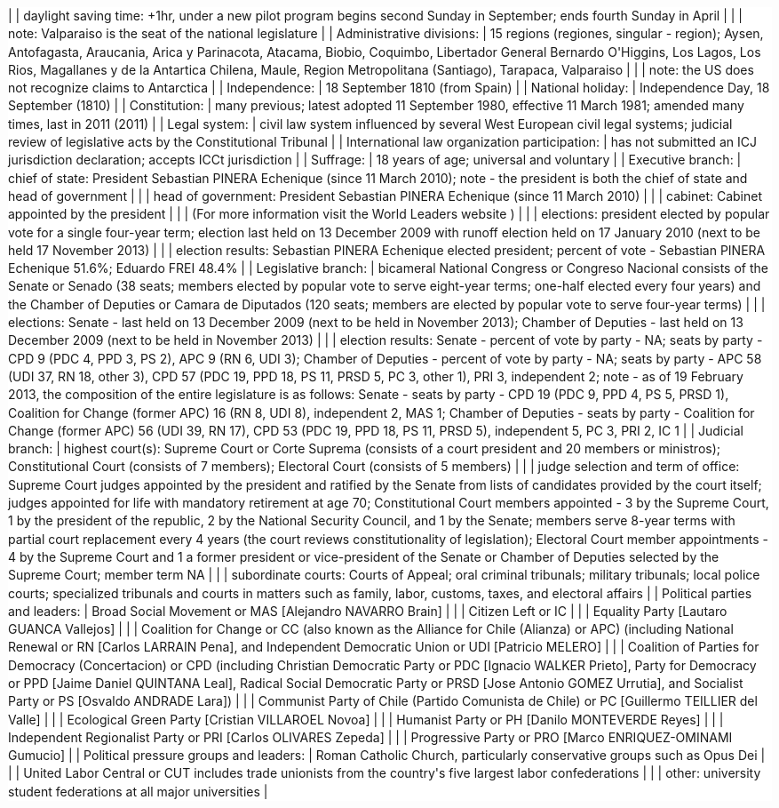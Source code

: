 | | daylight saving time: +1hr, under a new pilot program begins second Sunday in September; ends fourth Sunday in April |
| | note: Valparaiso is the seat of the national legislature |
| Administrative divisions: | 15 regions (regiones, singular - region); Aysen, Antofagasta, Araucania, Arica y Parinacota, Atacama, Biobio, Coquimbo, Libertador General Bernardo O'Higgins, Los Lagos, Los Rios, Magallanes y de la Antartica Chilena, Maule, Region Metropolitana (Santiago), Tarapaca, Valparaiso |
| | note: the US does not recognize claims to Antarctica |
| Independence: | 18 September 1810 (from Spain) |
| National holiday: | Independence Day, 18 September (1810) |
| Constitution: | many previous; latest adopted 11 September 1980, effective 11 March 1981; amended many times, last in 2011 (2011) |
| Legal system: | civil law system influenced by several West European civil legal systems; judicial review of legislative acts by the Constitutional Tribunal |
| International law organization participation: | has not submitted an ICJ jurisdiction declaration; accepts ICCt jurisdiction |
| Suffrage: | 18 years of age; universal and voluntary |
| Executive branch: | chief of state: President Sebastian PINERA Echenique (since 11 March 2010); note - the president is both the chief of state and head of government |
| | head of government: President Sebastian PINERA Echenique (since 11 March 2010) |
| | cabinet: Cabinet appointed by the president |
| | (For more information visit the World Leaders website&nbsp;) |
| | elections: president elected by popular vote for a single four-year term; election last held on 13 December 2009 with runoff election held on 17 January 2010 (next to be held 17 November 2013) |
| | election results: Sebastian PINERA Echenique elected president; percent of vote - Sebastian PINERA Echenique 51.6%; Eduardo FREI 48.4% |
| Legislative branch: | bicameral National Congress or Congreso Nacional consists of the Senate or Senado (38 seats; members elected by popular vote to serve eight-year terms; one-half elected every four years) and the Chamber of Deputies or Camara de Diputados (120 seats; members are elected by popular vote to serve four-year terms) |
| | elections: Senate - last held on 13 December 2009 (next to be held in November 2013); Chamber of Deputies - last held on 13 December 2009 (next to be held in November 2013) |
| | election results: Senate - percent of vote by party - NA; seats by party - CPD 9 (PDC 4, PPD 3, PS 2), APC 9 (RN 6, UDI 3); Chamber of Deputies - percent of vote by party - NA; seats by party - APC 58 (UDI 37, RN 18, other 3), CPD 57 (PDC 19, PPD 18, PS 11, PRSD 5, PC 3, other 1), PRI 3, independent 2; note - as of 19 February 2013, the composition of the entire legislature is as follows: Senate - seats by party - CPD 19 (PDC 9, PPD 4, PS 5, PRSD 1), Coalition for Change (former APC) 16 (RN 8, UDI 8), independent 2, MAS 1; Chamber of Deputies - seats by party - Coalition for Change (former APC) 56 (UDI 39, RN 17), CPD 53 (PDC 19, PPD 18, PS 11, PRSD 5), independent 5, PC 3, PRI 2, IC 1 |
| Judicial branch: | highest court(s): Supreme Court or Corte Suprema (consists of a court president and 20 members or ministros); Constitutional Court (consists of 7 members); Electoral Court (consists of 5 members) |
| | judge selection and term of office: Supreme Court judges appointed by the president and ratified by the Senate from lists of candidates provided by the court itself; judges appointed for life with mandatory retirement at age 70; Constitutional Court members appointed - 3 by the Supreme Court, 1 by the president of the republic,  2 by the National Security Council, and 1 by the Senate; members serve 8-year terms with partial court replacement every 4 years (the court reviews constitutionality of legislation); Electoral Court member appointments - 4 by the Supreme Court and 1 a former president or vice-president of the Senate or Chamber of Deputies selected by the Supreme Court; member term NA |
| | subordinate courts: Courts of Appeal; oral criminal tribunals; military tribunals; local police courts; specialized tribunals and courts in matters such as family, labor, customs, taxes, and electoral affairs |
| Political parties and leaders: | Broad Social Movement or MAS [Alejandro NAVARRO Brain] |
| | Citizen Left or IC |
| | Equality Party [Lautaro GUANCA Vallejos] |
| | Coalition for Change or CC (also known as the Alliance for Chile (Alianza) or APC) (including National Renewal or RN [Carlos LARRAIN Pena], and Independent Democratic Union or UDI [Patricio MELERO] |
| | Coalition of Parties for Democracy (Concertacion) or CPD (including Christian Democratic Party or PDC [Ignacio WALKER Prieto], Party for Democracy or PPD [Jaime Daniel QUINTANA Leal], Radical Social Democratic Party or PRSD [Jose Antonio GOMEZ Urrutia], and Socialist Party or PS [Osvaldo ANDRADE Lara]) |
| | Communist Party of Chile (Partido Comunista de Chile) or PC [Guillermo TEILLIER del Valle] |
| | Ecological Green Party [Cristian VILLAROEL Novoa] |
| | Humanist Party or PH [Danilo MONTEVERDE Reyes] |
| | Independent Regionalist Party or PRI [Carlos OLIVARES Zepeda] |
| | Progressive Party or PRO [Marco ENRIQUEZ-OMINAMI Gumucio] |
| Political pressure groups and leaders: | Roman Catholic Church, particularly conservative groups such as Opus Dei |
| | United Labor Central or CUT includes trade unionists from the country's five largest labor confederations |
| | other: university student federations at all major universities |
